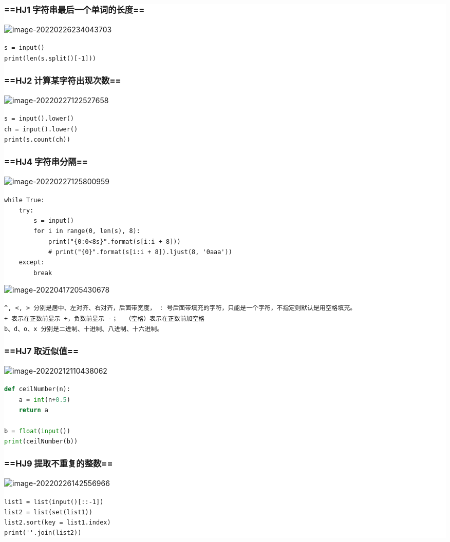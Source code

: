 ### ==HJ1 字符串最后一个单词的长度==

 ![image-20220226234043703](https://oobbss.oss-cn-shenzhen.aliyuncs.com/image-20220226234043703.png)

```
s = input()
print(len(s.split()[-1]))
```

### ==HJ2 计算某字符出现次数==

 ![image-20220227122527658](https://oobbss.oss-cn-shenzhen.aliyuncs.com/image-20220227122527658.png)

```
s = input().lower()
ch = input().lower()
print(s.count(ch))
```

### ==HJ4 字符串分隔==

 ![image-20220227125800959](https://oobbss.oss-cn-shenzhen.aliyuncs.com/image-20220227125800959.png)

```
while True:
    try:
        s = input()
        for i in range(0, len(s), 8):
            print("{0:0<8s}".format(s[i:i + 8]))
            # print("{0}".format(s[i:i + 8]).ljust(8, '0aaa'))
    except:
        break
```

 ![image-20220417205430678](https://oobbss.oss-cn-shenzhen.aliyuncs.com/image-20220417205430678.png)

```
^, <, > 分别是居中、左对齐、右对齐，后面带宽度， : 号后面带填充的字符，只能是一个字符，不指定则默认是用空格填充。
+ 表示在正数前显示 +，负数前显示 -；  （空格）表示在正数前加空格
b、d、o、x 分别是二进制、十进制、八进制、十六进制。
```



### ==HJ7 取近似值==

 ![image-20220212110438062](https://oobbss.oss-cn-shenzhen.aliyuncs.com/image-20220212110438062.png)
```python
def ceilNumber(n):
    a = int(n+0.5)
    return a

b = float(input())
print(ceilNumber(b))
```
### ==HJ9 提取不重复的整数==
 ![image-20220226142556966](https://oobbss.oss-cn-shenzhen.aliyuncs.com/image-20220226142556966.png)
```
list1 = list(input()[::-1])
list2 = list(set(list1))
list2.sort(key = list1.index)
print(''.join(list2))
```
